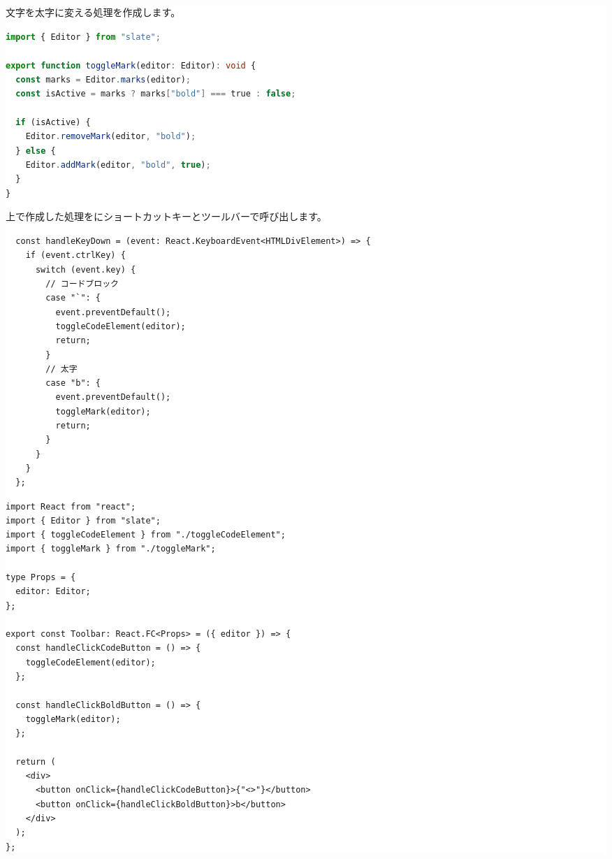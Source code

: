 文字を太字に変える処理を作成します。

```toggleMark.ts
import { Editor } from "slate";

export function toggleMark(editor: Editor): void {
  const marks = Editor.marks(editor);
  const isActive = marks ? marks["bold"] === true : false;

  if (isActive) {
    Editor.removeMark(editor, "bold");
  } else {
    Editor.addMark(editor, "bold", true);
  }
}
```

上で作成した処理をにショートカットキーとツールバーで呼び出します。

```(一部抜粋)Editor.tsx
  const handleKeyDown = (event: React.KeyboardEvent<HTMLDivElement>) => {
    if (event.ctrlKey) {
      switch (event.key) {
        // コードブロック
        case "`": {
          event.preventDefault();
          toggleCodeElement(editor);
          return;
        }
        // 太字
        case "b": {
          event.preventDefault();
          toggleMark(editor);
          return;
        }
      }
    }
  };
```

```Toolbar.tsx
import React from "react";
import { Editor } from "slate";
import { toggleCodeElement } from "./toggleCodeElement";
import { toggleMark } from "./toggleMark";

type Props = {
  editor: Editor;
};

export const Toolbar: React.FC<Props> = ({ editor }) => {
  const handleClickCodeButton = () => {
    toggleCodeElement(editor);
  };

  const handleClickBoldButton = () => {
    toggleMark(editor);
  };

  return (
    <div>
      <button onClick={handleClickCodeButton}>{"<>"}</button>
      <button onClick={handleClickBoldButton}>b</button>
    </div>
  );
};
```
